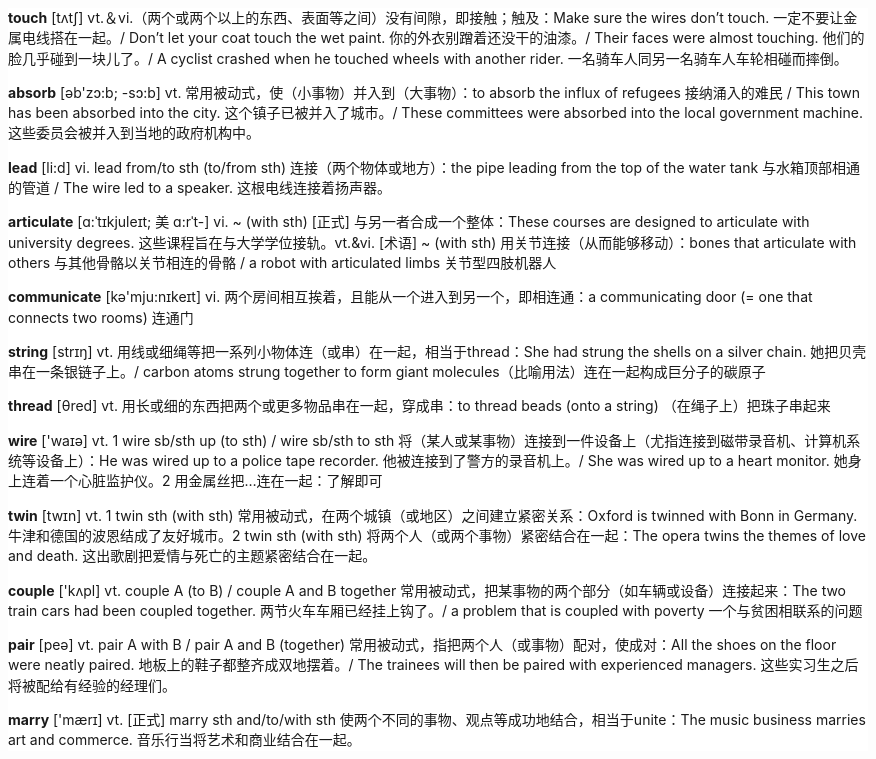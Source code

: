 <span class="vocabulary">**touch**</span> [tʌtʃ] 
<span class="definition">vt.＆vi.（两个或两个以上的东西、表面等之间）没有间隙，即接触；触及：</span>Make sure the wires don’t touch. 一定不要让金属电线搭在一起。/ Don’t let your coat touch the wet paint. 你的外衣别蹭着还没干的油漆。/ Their faces were almost touching. 他们的脸几乎碰到一块儿了。/ A cyclist crashed when he touched wheels with another rider. 一名骑车人同另一名骑车人车轮相碰而摔倒。

<span class="vocabulary">**absorb**</span> [əb'zɔ:b; -sɔ:b] 
<span class="definition">vt. 常用被动式，使（小事物）并入到（大事物）：</span>to absorb the influx of refugees 接纳涌入的难民 / This town has been absorbed into the city. 这个镇子已被并入了城市。/ These committees were absorbed into the local government machine. 这些委员会被并入到当地的政府机构中。

<span class="vocabulary">**lead**</span> [li:d] 
<span class="definition">vi. lead from/to sth (to/from sth) 连接（两个物体或地方）：</span>the pipe leading from the top of the water tank 与水箱顶部相通的管道 / The wire led to a speaker. 这根电线连接着扬声器。
           
<span class="vocabulary">**articulate**</span> [ɑ:ˈtɪkjuleɪt; 美 ɑ:rˈt-]
<span class="definition">vi. ~ (with sth) [正式] 与另一者合成一个整体：</span>These courses are designed to articulate with university degrees. 这些课程旨在与大学学位接轨。<span class="definition">vt.&vi. [术语] ~ (with sth) 用关节连接（从而能够移动）：</span>bones that articulate with others 与其他骨骼以关节相连的骨骼 / a robot with articulated limbs 关节型四肢机器人

<span class="vocabulary">**communicate**</span> [kə'mju:nɪkeɪt] 
<span class="definition">vi. 两个房间相互挨着，且能从一个进入到另一个，即相连通：</span>a communicating door (= one that connects two rooms) 连通门

<span class="vocabulary">**string**</span> [strɪŋ] 
<span class="definition">vt. 用线或细绳等把一系列小物体连（或串）在一起，相当于thread：</span>She had strung the shells on a silver chain. 她把贝壳串在一条银链子上。/ carbon atoms strung together to form giant molecules（比喻用法）连在一起构成巨分子的碳原子

<span class="vocabulary">**thread**</span> [θred] 
<span class="definition">vt. 用长或细的东西把两个或更多物品串在一起，穿成串：</span>to thread beads (onto a string) （在绳子上）把珠子串起来

<span class="vocabulary">**wire**</span> ['waɪə] 
<span class="definition">vt. 1 wire sb/sth up (to sth) / wire sb/sth to sth 将（某人或某事物）连接到一件设备上（尤指连接到磁带录音机、计算机系统等设备上）：</span>He was wired up to a police tape recorder. 他被连接到了警方的录音机上。/ She was wired up to a heart monitor. 她身上连着一个心脏监护仪。<span class="definition">2 用金属丝把…连在一起：</span>了解即可

<span class="vocabulary">**twin**</span> [twɪn] 
<span class="definition">vt. 1 twin sth (with sth) 常用被动式，在两个城镇（或地区）之间建立紧密关系：</span>Oxford is twinned with Bonn in Germany. 牛津和德国的波恩结成了友好城市。<span class="definition">2 twin sth (with sth) 将两个人（或两个事物）紧密结合在一起：</span>The opera twins the themes of love and death. 这出歌剧把爱情与死亡的主题紧密结合在一起。

<span class="vocabulary">**couple**</span> ['kʌpl] 
<span class="definition">vt. couple A (to B) / couple A and B together 常用被动式，把某事物的两个部分（如车辆或设备）连接起来：</span>The two train cars had been coupled together. 两节火车车厢已经挂上钩了。/ a problem that is coupled with poverty 一个与贫困相联系的问题

<span class="vocabulary">**pair**</span> [peə] 
<span class="definition">vt. pair A with B / pair A and B (together) 常用被动式，指把两个人（或事物）配对，使成对：</span>All the shoes on the floor were neatly paired. 地板上的鞋子都整齐成双地摆着。/ The trainees will then be paired with experienced managers. 这些实习生之后将被配给有经验的经理们。

<span class="vocabulary">**marry**</span> ['mærɪ] 
<span class="definition">vt. [正式] marry sth and/to/with sth 使两个不同的事物、观点等成功地结合，相当于unite：</span>The music business marries art and commerce. 音乐行当将艺术和商业结合在一起。
           